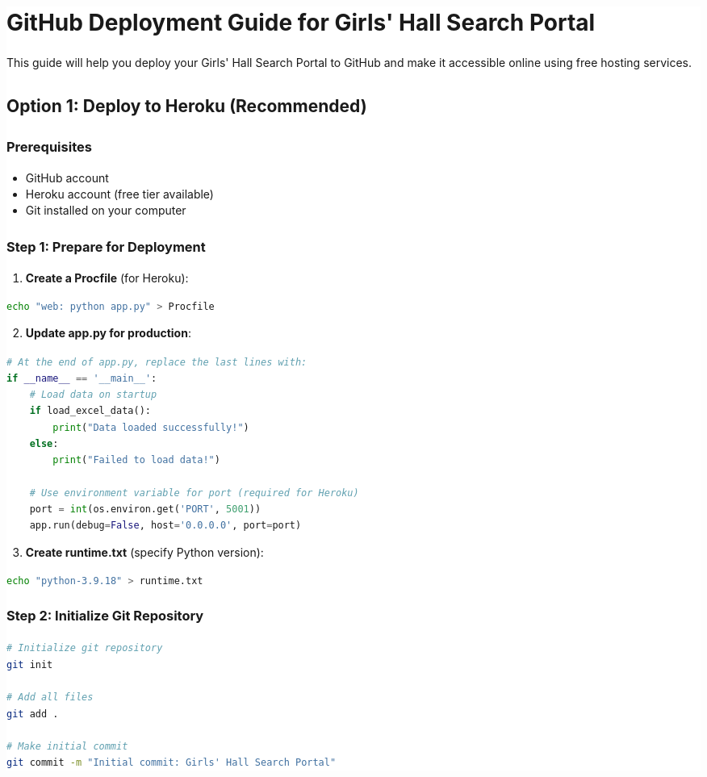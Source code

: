 # GitHub Deployment Guide for Girls' Hall Search Portal

This guide will help you deploy your Girls' Hall Search Portal to GitHub and make it accessible online using free hosting services.

## Option 1: Deploy to Heroku (Recommended)

### Prerequisites
- GitHub account
- Heroku account (free tier available)
- Git installed on your computer

### Step 1: Prepare for Deployment

1. **Create a Procfile** (for Heroku):
```bash
echo "web: python app.py" > Procfile
```

2. **Update app.py for production**:
```python
# At the end of app.py, replace the last lines with:
if __name__ == '__main__':
    # Load data on startup
    if load_excel_data():
        print("Data loaded successfully!")
    else:
        print("Failed to load data!")
    
    # Use environment variable for port (required for Heroku)
    port = int(os.environ.get('PORT', 5001))
    app.run(debug=False, host='0.0.0.0', port=port)
```

3. **Create runtime.txt** (specify Python version):
```bash
echo "python-3.9.18" > runtime.txt
```

### Step 2: Initialize Git Repository

```bash
# Initialize git repository
git init

# Add all files
git add .

# Make initial commit
git commit -m "Initial commit: Girls' Hall Search Portal"
```
